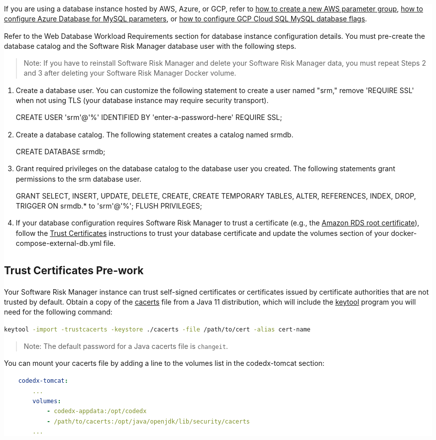If you are using a database instance hosted by AWS, Azure, or GCP, refer to [how to create a new AWS parameter group](https://docs.aws.amazon.com/AmazonRDS/latest/UserGuide/USER_WorkingWithParamGroups.html), [how to configure Azure Database for MySQL parameters](https://learn.microsoft.com/en-us/azure/mysql/single-server/how-to-server-parameters), or [how to configure GCP Cloud SQL MySQL database flags](https://cloud.google.com/sql/docs/mysql/flags).

Refer to the Web Database Workload Requirements section for database instance configuration details. You must pre-create the database catalog and the Software Risk Manager database user with the following steps. 

>Note: If you have to reinstall Software Risk Manager and delete your Software Risk Manager data, you must repeat Steps 2 and 3 after deleting your Software Risk Manager Docker volume.

1. Create a database user. You can customize the following statement to create a user named "srm," remove 'REQUIRE SSL' when not using TLS (your database instance may require security transport).

   CREATE USER 'srm'@'%' IDENTIFIED BY 'enter-a-password-here' REQUIRE SSL;

2. Create a database catalog. The following statement creates a catalog named srmdb.

   CREATE DATABASE srmdb;

3. Grant required privileges on the database catalog to the database user you created. The following statements grant permissions to the srm database user.

   GRANT SELECT, INSERT, UPDATE, DELETE, CREATE, CREATE TEMPORARY TABLES, ALTER, REFERENCES, INDEX, DROP, TRIGGER ON srmdb.* to 'srm'@'%';
   FLUSH PRIVILEGES;

4. If your database configuration requires Software Risk Manager to trust a certificate (e.g., the [Amazon RDS root certificate](https://s3.amazonaws.com/rds-downloads/rds-ca-2019-root.pem)), follow the [Trust Certificates](#trust-certificates) instructions to trust your database certificate and update the volumes section of your docker-compose-external-db.yml file.

## Trust Certificates Pre-work

Your Software Risk Manager instance can trust self-signed certificates or certificates issued by certificate authorities that are not trusted by default. Obtain a copy of the [cacerts](https://en.wikipedia.org/wiki/Java_KeyStore) file from a Java 11 distribution, which will include the [keytool](https://cr.openjdk.org/~jjg/8261930/docs/specs/man/keytool.html) program you will need for the following command:

```bash
keytool -import -trustcacerts -keystore ./cacerts -file /path/to/cert -alias cert-name
```

>Note: The default password for a Java cacerts file is `changeit`.

You can mount your cacerts file by adding a line to the volumes list in the codedx-tomcat section:

```yaml
    codedx-tomcat:
        ...
        volumes:
            - codedx-appdata:/opt/codedx
            - /path/to/cacerts:/opt/java/openjdk/lib/security/cacerts
        ...
```
